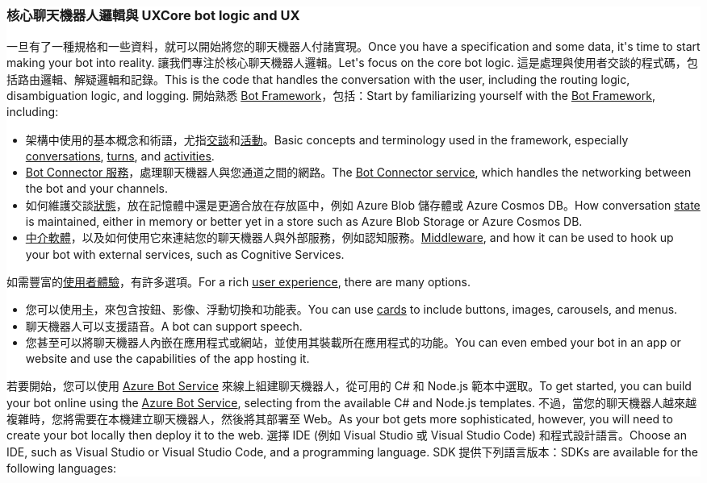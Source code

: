 ### <a name="core-bot-logic-and-ux"></a><span data-ttu-id="5a047-219">核心聊天機器人邏輯與 UX</span><span class="sxs-lookup"><span data-stu-id="5a047-219">Core bot logic and UX</span></span>

<span data-ttu-id="5a047-220">一旦有了一種規格和一些資料，就可以開始將您的聊天機器人付諸實現。</span><span class="sxs-lookup"><span data-stu-id="5a047-220">Once you have a specification and some data, it's time to start making your bot into reality.</span></span> <span data-ttu-id="5a047-221">讓我們專注於核心聊天機器人邏輯。</span><span class="sxs-lookup"><span data-stu-id="5a047-221">Let's focus on the core bot logic.</span></span> <span data-ttu-id="5a047-222">這是處理與使用者交談的程式碼，包括路由邏輯、解疑邏輯和記錄。</span><span class="sxs-lookup"><span data-stu-id="5a047-222">This is the code that handles the conversation with the user, including the routing logic, disambiguation logic, and logging.</span></span> <span data-ttu-id="5a047-223">開始熟悉 [Bot Framework][bot-framework]，包括：</span><span class="sxs-lookup"><span data-stu-id="5a047-223">Start by familiarizing yourself with the [Bot Framework][bot-framework], including:</span></span>

- <span data-ttu-id="5a047-224">架構中使用的基本概念和術語，尤指[交談][回合]和[活動]。</span><span class="sxs-lookup"><span data-stu-id="5a047-224">Basic concepts and terminology used in the framework, especially [conversations], [turns], and [activities].</span></span>
- <span data-ttu-id="5a047-225">[Bot Connector 服務](/azure/bot-service/rest-api/bot-framework-rest-connector-quickstart)，處理聊天機器人與您通道之間的網路。</span><span class="sxs-lookup"><span data-stu-id="5a047-225">The [Bot Connector service](/azure/bot-service/rest-api/bot-framework-rest-connector-quickstart), which handles the networking between the bot and your channels.</span></span>
- <span data-ttu-id="5a047-226">如何維護交談[狀態](/azure/bot-service/bot-builder-concept-state)，放在記憶體中還是更適合放在存放區中，例如 Azure Blob 儲存體或 Azure Cosmos DB。</span><span class="sxs-lookup"><span data-stu-id="5a047-226">How conversation [state](/azure/bot-service/bot-builder-concept-state) is maintained, either in memory or better yet in a store such as Azure Blob Storage or Azure Cosmos DB.</span></span>
- <span data-ttu-id="5a047-227">[中介軟體](/azure/bot-service/bot-builder-basics#middleware)，以及如何使用它來連結您的聊天機器人與外部服務，例如認知服務。</span><span class="sxs-lookup"><span data-stu-id="5a047-227">[Middleware](/azure/bot-service/bot-builder-basics#middleware), and how it can be used to hook up your bot with external services, such as Cognitive Services.</span></span>

<span data-ttu-id="5a047-228">如需豐富的[使用者體驗](/azure/bot-service/bot-service-design-user-experience)，有許多選項。</span><span class="sxs-lookup"><span data-stu-id="5a047-228">For a rich [user experience](/azure/bot-service/bot-service-design-user-experience), there are many options.</span></span>

- <span data-ttu-id="5a047-229">您可以使用[卡](/azure/bot-service/bot-service-design-user-experience#cards)，來包含按鈕、影像、浮動切換和功能表。</span><span class="sxs-lookup"><span data-stu-id="5a047-229">You can use [cards](/azure/bot-service/bot-service-design-user-experience#cards) to include buttons, images, carousels, and menus.</span></span>
- <span data-ttu-id="5a047-230">聊天機器人可以支援語音。</span><span class="sxs-lookup"><span data-stu-id="5a047-230">A bot can support speech.</span></span>
- <span data-ttu-id="5a047-231">您甚至可以將聊天機器人內嵌在應用程式或網站，並使用其裝載所在應用程式的功能。</span><span class="sxs-lookup"><span data-stu-id="5a047-231">You can even embed your bot in an app or website and use the capabilities of the app hosting it.</span></span>

<span data-ttu-id="5a047-232">若要開始，您可以使用 [Azure Bot Service](/azure/bot-service/bot-service-quickstart) 來線上組建聊天機器人，從可用的 C# 和 Node.js 範本中選取。</span><span class="sxs-lookup"><span data-stu-id="5a047-232">To get started, you can build your bot online using the [Azure Bot Service](/azure/bot-service/bot-service-quickstart), selecting from the available C# and Node.js templates.</span></span> <span data-ttu-id="5a047-233">不過，當您的聊天機器人越來越複雜時，您將需要在本機建立聊天機器人，然後將其部署至 Web。</span><span class="sxs-lookup"><span data-stu-id="5a047-233">As your bot gets more sophisticated, however, you will need to create your bot locally then deploy it to the web.</span></span> <span data-ttu-id="5a047-234">選擇 IDE (例如 Visual Studio 或 Visual Studio Code) 和程式設計語言。</span><span class="sxs-lookup"><span data-stu-id="5a047-234">Choose an IDE, such as Visual Studio or Visual Studio Code, and a programming language.</span></span> <span data-ttu-id="5a047-235">SDK 提供下列語言版本：</span><span class="sxs-lookup"><span data-stu-id="5a047-235">SDKs are available for the following languages:</span></span>


[0]: ./_images/conversational-bot.png
[aad]: /azure/active-directory/
[活動]: /azure/bot-service/rest-api/bot-framework-rest-connector-activities
[activities]: /azure/bot-service/rest-api/bot-framework-rest-connector-activities
[aml]: /azure/machine-learning/service/
[app-insights]: /azure/azure-monitor/app/app-insights-overview
[app-service]: /azure/app-service/
[blob]: /azure/storage/blobs/storage-blobs-introduction
[bot-authentication]: /azure/bot-service/bot-builder-authentication
[bot-framework]: https://dev.botframework.com/
[bot-framework-service]: /azure/bot-service/bot-builder-basics
[cognitive-services]: /azure/cognitive-services/welcome
[交談]: /azure/bot-service/bot-service-design-conversation-flow
[conversations]: /azure/bot-service/bot-service-design-conversation-flow
[cosmosdb]: /azure/cosmos-db/
[data-factory]: /azure/data-factory/
[data-factory-ref-arch]: ../data/enterprise-bi-adf.md
[devops]: https://azure.microsoft.com/solutions/devops/
[functions]: /azure/azure-functions/
[functions-triggers]: /azure/azure-functions/functions-triggers-bindings
[git-repo-appinsights-logger]: https://github.com/Microsoft/botbuilder-utils-js/tree/master/packages/botbuilder-transcript-app-insights
[git-repo-base]: https://github.com/Microsoft/botbuilder-utils-js
[git-repo-cosmosdb-logger]: https://github.com/Microsoft/botbuilder-utils-js/tree/master/packages/botbuilder-transcript-cosmosdb
[git-repo-feedback-util]: https://github.com/Microsoft/botbuilder-utils-js/tree/master/packages/botbuilder-feedback
[git-repo-testing-util]: https://github.com/Microsoft/botbuilder-utils-js/tree/master/packages/botbuilder-http-test-recorder
[testing-util]: https://github.com/Microsoft/botbuilder-utils-js/tree/master/packages/botbuilder-http-test-recorder
[key-vault]: /azure/key-vault/
[lda]: https://wikipedia.org/wiki/Latent_Dirichlet_allocation/
[logic-apps]: /azure/logic-apps/logic-apps-overview
[luis]: /azure/cognitive-services/luis/
[power-bi]: /power-bi/
[qna-maker]: /azure/cognitive-services/QnAMaker/
[search]: /azure/search/
[slots]: /azure/app-service/deploy-staging-slots/
[synonyms]: /azure/search/search-synonyms
[transcript-storage]: /azure/bot-service/bot-builder-howto-v4-storage
[回合]: /azure/bot-service/bot-builder-basics#defining-a-turn
[turns]: /azure/bot-service/bot-builder-basics#defining-a-turn
[vscode]: https://azure.microsoft.com/products/visual-studio-code/
[webapp]: /azure/app-service/overview
[webchat]: /azure/bot-service/bot-service-channel-connect-webchat?view=azure-bot-service-4.0/
[cosmosdb-logger]: https://github.com/Microsoft/botbuilder-utils-js/tree/master/packages/botbuilder-transcript-cosmosdb
[appinsights-logger]: https://github.com/Microsoft/botbuilder-utils-js/tree/master/packages/botbuilder-transcript-app-insights
[feedback-util]: https://github.com/Microsoft/botbuilder-utils-js/tree/master/packages/botbuilder-feedback
[testing util]: https://github.com/Microsoft/botbuilder-utils-js/tree/master/packages/botbuilder-http-test-recorder